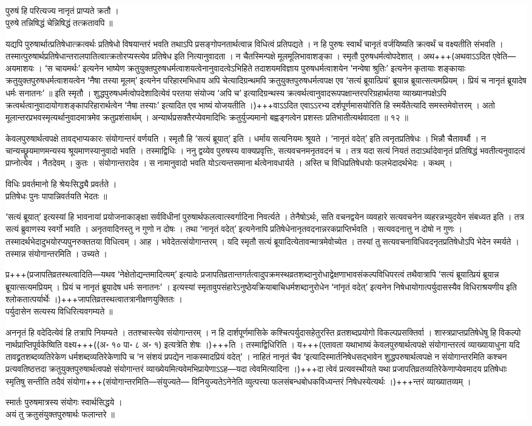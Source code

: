 पुरुषं हि परित्यज्य नानृतं प्राप्यते क्रतौ ।  
पुरुषे तन्निषिद्धं चेन्निषिद्धं तत्क्रतावपि ॥  


यद्यपि पुरुषार्थात्प्रतिषेधात्क्रत्वर्थः प्रतिषेधो विषयान्तरं भवति तथाऽपि प्रसङ्गोपनतार्थत्वान्न विधित्वं प्रतिपद्यते । न हि पुरुषः स्वार्थं चानृतं वर्जयिष्यति क्रत्वर्थं च वक्ष्यतीति संभवति । तस्मात्पुरुषार्थप्रतिषेधान्तरालपातित्वात्क्रतोरप्यस्त्येव प्रतिषेध इति नित्यानुवादता । न चैतस्मिन्पक्षे मूलमूलिभावाशङ्का । स्मृतौ पुरुषधर्मत्वोपदेशात् । अथ+++(अथवाऽऽदित एवेति—अयमाशयः । ‘स चायमर्थः’ इत्यनेन भाष्येण क्रतुयुक्तपुरुषधर्मत्वाशयत्वेनानुवादत्वेऽभिहिते तदाशयमविज्ञाय पुरुषधर्मत्वाशयेन ‘नन्वेषा श्रुतिः’ इत्यनेन कृतायाः शङ्कायाः क्रतुयुक्तपुरुषधर्मत्वाशयत्वेन ‘नैषा तस्या मूलम्’ इत्यनेन परिहारमभिधाय अपि चेत्यादिग्रन्थमपि क्रतुयुक्तपुरुषधर्मत्वपक्ष एव ‘सत्यं ब्रूयात्प्रियं’ ब्रूयान्न ब्रूयात्सत्यमप्रियम् । प्रियं च नानृतं ब्रूयादेष धर्मः सनातनः’ ॥ इति स्मृतौ । शुद्धपुरुषधर्मत्वोपदेशादित्येवं परतया संयोज्य ‘अपि च’ इत्यादिग्रन्थस्य क्रत्वर्थत्वानुवादरूपपक्षान्तरपरिग्रहार्थतया व्याख्यानपक्षेऽपि क्रत्वर्थत्वानुवादायोगाशङ्कापरिहारार्थत्वेन ‘नैषा तस्याः’ इत्यादित एव भाष्यं योजयतीति ।)+++वाऽऽदित एवाऽऽरभ्य दर्शपूर्णमासयोरिति हि स्मर्येतेत्यादि समस्तमेवोत्तरम् । अतो मूलान्तरप्रभवस्मृत्यर्थानुवादमात्रमेव क्रतुप्रशंसार्थम् । अन्यार्थप्रसक्तैरप्येवमादिभिः क्रतुर्युज्यमानो बह्वङ्गत्वेन प्रशस्तः प्रतिभातीत्यर्थवादता ॥ १२ ॥

केवलपुरुषार्थत्वपक्षे तावद्भाप्यकारः संयोगान्तरं वर्णयति । स्मृतौ हि ‘सत्यं ब्रूयात्’ इति । धर्माय सत्यनियमः श्रूयते । ‘नानृतं वदेत्’ इति त्वनृतप्रतिषेधः । भिन्नौ चैतावर्थौ । न चान्यच्छ्रूयमाणमन्यस्य श्रूयमाणस्यानुवादो भवति । तस्माद्विधिः । ननु द्वय्येव पुरुषस्य वाक्यप्रवृत्तिः, सत्यवचनमनृतवदनं च । तत्र यदा सत्यं नियतं तदाऽर्थादेवानृतं प्रतिषिद्धं भवतीत्यनुवादत्वं प्राप्नोत्येव । नैतदेवम् । कुतः । संयोगान्तरादेव । स नामानुवादो भवति योऽत्यन्तसमाना र्थत्वेनावधार्यते । अस्ति च विधिप्रतिषेधयोः फलभेदादर्थभेदः । कथम् ।

विधिः प्रवर्तमानो हि श्रेयःसिद्ध्यै प्रवर्तते ।  
प्रतिषेधः पुनः पापान्निवर्तयति भेदतः ॥  


‘सत्यं ब्रूयात्’ इत्यस्यां हि भावनायां प्रयोजनाकाङ्क्षा सर्वविधीनां पुरुषार्थफलत्वात्स्वर्गादिना निवर्त्यते । तेनैषोऽर्थः, सति वचनद्वयेन व्यवहारे सत्यवचनेन व्यहरन्नभ्युदयेन संबध्यत इति । तत्र सत्यं ब्रुवाणस्य स्वर्गो भवति । अनृतवादिनस्तु न गुणो न दोषः । तथा ‘नानृतं वदेत्’ इत्यनेनापि प्रतिषेधेनानृतवदनान्नरकप्राप्तिर्भवति । सत्यवदनात्तु न दोषो न गुणः । तस्मादर्थभेदादुभयोरप्यपुनरुक्ततया विधित्वम् । आह । भवेदेतत्संयोगान्तरम् । यदि स्मृतौ सत्यं ब्रूयादित्येतावन्मात्रमेवोच्येत । तस्यां तु सत्यवचनाविधिवदनृतप्रतिषेधोऽपि भेदेन स्मर्यते । तस्मान्न संयोगान्तरमिति । उच्यते ।

प्र+++(प्रजापतिव्रतस्थत्वादिति—यथव ‘नेक्षेतोद्यन्तमादित्यम्’ इत्यादेः प्रजापतिव्रतान्तगर्तत्वादुपक्रमस्थव्रतशब्दानुरोधाद्वेक्षणाभावसंकल्पविधिपरत्वं तथैवात्रापि ‘सत्यं ब्रूयात्प्रियं ब्रूयान्न ब्रूयात्सत्यमप्रियम् । प्रियं च नानृतं ब्रूयादेष धर्मः सनातनः’ । इत्यस्यां स्मृतावुपसंहारेऽनुष्ठेयक्रियाबाचिधर्मशब्दानुरोधेन ‘नांनृतं वदेत्’ इत्यनेन निषेधायोगात्पर्युदासस्यैव विधिराश्रयणीय इति श्लोकतात्पर्यार्थेः ।)+++जापतिव्रतस्थत्वातत्रानीक्षणयुक्तितः ।  
पर्युदासेन सत्यस्य विधिरित्यवगम्यते ॥  


अननृतं हि वदेदित्येवं हि तत्रापि नियम्यते । ततश्चास्त्येव संयोगान्तरम् । न हि दार्शपूर्णमासिके कश्चित्पर्युदासहेतुरस्ति व्रतशब्दप्रयोगो विकल्पप्रसक्तिर्वा । शास्त्रप्राप्तप्रतिषेधेषु हि विकल्पो नार्थप्राप्तिपूर्वकेष्विति वक्ष्य+++((अ॰ १० पा॰ ८ अ॰ १) इत्यत्रेति शेषः ।)+++ति । तस्माद्विधिरिति । य+++(एतावता यथाभाष्यं केवलपुरुषार्थत्वपक्षे संयोगान्तरत्वं व्याख्यायाधुना यदि तावद्व्रतशब्दव्यतिरेकेण धर्मशब्दव्यतिरेकेणापि च ‘न संशयं प्रपद्येन नाकस्मादप्रियं वदेत्’ । नाहितं नानृतं चैव ‘इत्यादिस्मार्तनिषेधसद्भावेन शुद्धपरुषार्थत्वपक्षे न संयोगान्तरमिति कश्चन प्रत्यवतिष्ठत्तदा क्रतुयुक्तपुरुषार्थत्वपक्षे संयोगान्तरं व्याख्येयमित्यवेमभिप्रायेणाऽऽह—यदा त्वेवमित्यादिना ।)+++दा त्वेवं प्रत्यवस्थीयते यथा प्रजापतिव्रतव्यतिरेकेणाप्येवमादय प्रतिषेधाः स्मृतिषु सन्तीति तदैवं संयोगा+++(संयोगान्तरमिति—संयुज्यते— विनियुज्यतेऽनेनेति व्युत्पत्त्या फलसंबन्धबोधकविध्यन्तरं निषेधस्येत्यर्थः ।)+++न्तरं व्याख्यातव्यम् ।

स्मार्तः पुरुषमात्रस्य संयोगः स्वार्थसिद्धये ।  
अयं तु क्रतुसंयुक्तपुरुषार्थः फलान्तरे ॥  
